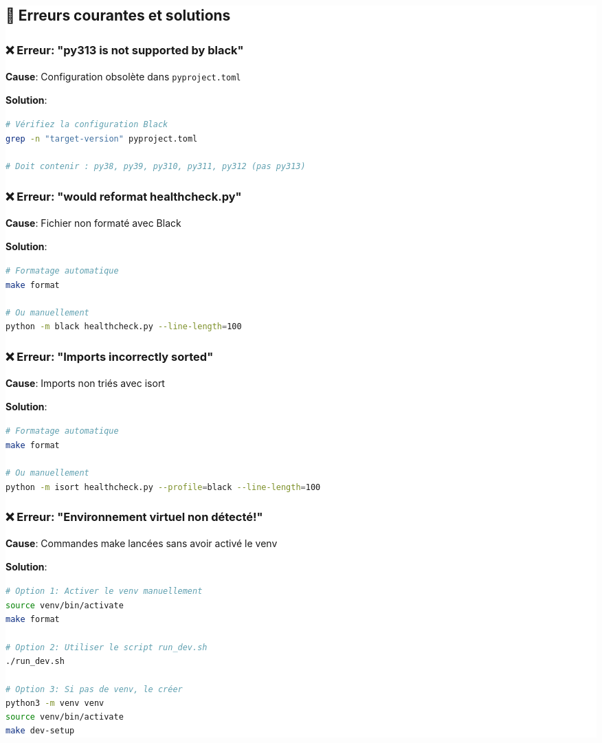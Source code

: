 ## 🚫 Erreurs courantes et solutions

### ❌ Erreur: "py313 is not supported by black"

**Cause**: Configuration obsolète dans `pyproject.toml`

**Solution**:
```bash
# Vérifiez la configuration Black
grep -n "target-version" pyproject.toml

# Doit contenir : py38, py39, py310, py311, py312 (pas py313)
```

### ❌ Erreur: "would reformat healthcheck.py"

**Cause**: Fichier non formaté avec Black

**Solution**:
```bash
# Formatage automatique
make format

# Ou manuellement
python -m black healthcheck.py --line-length=100
```

### ❌ Erreur: "Imports incorrectly sorted"

**Cause**: Imports non triés avec isort

**Solution**:
```bash
# Formatage automatique
make format

# Ou manuellement
python -m isort healthcheck.py --profile=black --line-length=100
```

### ❌ Erreur: "Environnement virtuel non détecté!"

**Cause**: Commandes make lancées sans avoir activé le venv

**Solution**:
```bash
# Option 1: Activer le venv manuellement
source venv/bin/activate
make format

# Option 2: Utiliser le script run_dev.sh 
./run_dev.sh

# Option 3: Si pas de venv, le créer
python3 -m venv venv
source venv/bin/activate
make dev-setup
```
